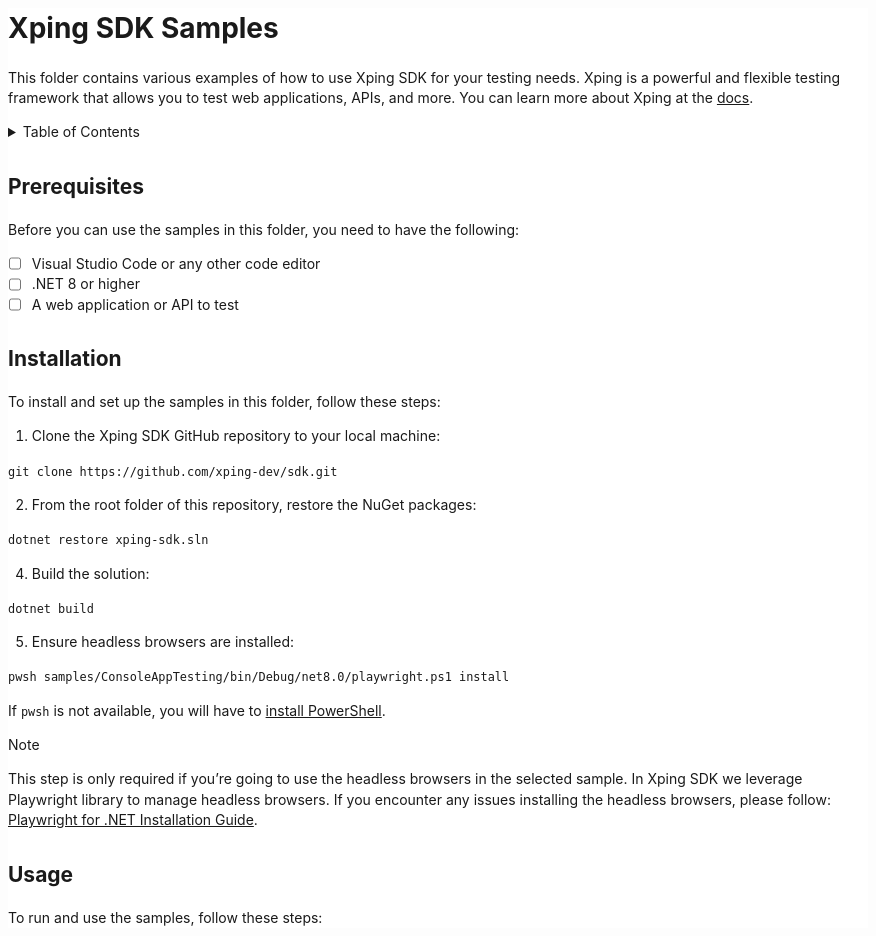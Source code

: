 # Xping SDK Samples

This folder contains various examples of how to use Xping SDK for your testing needs. Xping is a powerful and flexible testing framework that allows you to test web applications, APIs, and more. You can learn more about Xping at the [docs](https://xping-dev.github.io/sdk/index.html).


<details><summary>Table of Contents</summary></details>

## Prerequisites
Before you can use the samples in this folder, you need to have the following:

- [ ] Visual Studio Code or any other code editor
- [ ] .NET 8 or higher
- [ ] A web application or API to test

## Installation

To install and set up the samples in this folder, follow these steps:

1. Clone the Xping SDK GitHub repository to your local machine:

```
git clone https://github.com/xping-dev/sdk.git
```

2. From the root folder of this repository, restore the NuGet packages:

```
dotnet restore xping-sdk.sln
```

4. Build the solution:

```
dotnet build
```

5. Ensure headless browsers are installed:

```
pwsh samples/ConsoleAppTesting/bin/Debug/net8.0/playwright.ps1 install
```

If `pwsh` is not available, you will have to [install PowerShell](https://docs.microsoft.com/powershell/scripting/install/installing-powershell).

> [!NOTE] 
> This step is only required if you’re going to use the headless browsers in the selected sample. In Xping SDK we leverage Playwright library to manage headless browsers. If you encounter any issues installing the headless browsers, please follow: <a href="https://playwright.dev/dotnet/docs/intro">Playwright for .NET Installation Guide</a>.

## Usage

To run and use the samples, follow these steps:
